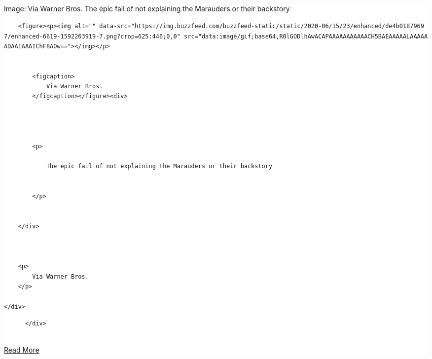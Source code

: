     

<p><label for="quiz-371521311-371521331">Image: Via Warner Bros. The epic fail of not explaining the Marauders or their backstory
    </label></p><div aria-hidden="true">
        
        
        
        


        
        

        
        
        
        <figure><p><img alt="" data-src="https://img.buzzfeed.com/buzzfeed-static/static/2020-06/15/23/enhanced/de4b01879697/enhanced-6619-1592263919-7.png?crop=625:446;0,0" src="data:image/gif;base64,R0lGODlhAwACAPAAAAAAAAAAACH5BAEAAAAALAAAAAADAAIAAAIChF8AOw=="></img></p>

            
            <figcaption>
                Via Warner Bros.
            </figcaption></figure><div>
            
            

            
            <p>

                The epic fail of not explaining the Marauders or their backstory

                
            </p>
            
            
        </div>


        
        <p>
            Via Warner Bros.
        </p>
        
    </div>
</div>

        
          </div>
        
      

      
    
  </div>
  

  
</fieldset></li>
    
  </div><br/><a href="https://www.buzzfeed.com/morgansloss1/harry-potter-movie-differences-quiz" class="button purchase" rel="nofollow noopener noreferrer" target="_blank">Read More</a>